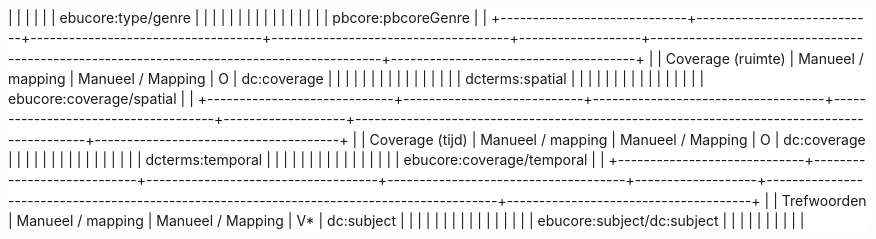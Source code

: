 |                             |                            |                                    |                                     |                   | ebucore:type/genre                                                                        |                                      |
|                             |                            |                                    |                                     |                   |                                                                                           |                                      |
|                             |                            |                                    |                                     |                   | pbcore:pbcoreGenre                                                                        |                                      |
+-----------------------------+----------------------------+------------------------------------+-------------------------------------+-------------------+-------------------------------------------------------------------------------------------+--------------------------------------+
|                             | Coverage (ruimte)          | Manueel / mapping                  | Manueel / Mapping                   | O                 | dc:coverage                                                                               |                                      |
|                             |                            |                                    |                                     |                   |                                                                                           |                                      |
|                             |                            |                                    |                                     |                   | dcterms:spatial                                                                           |                                      |
|                             |                            |                                    |                                     |                   |                                                                                           |                                      |
|                             |                            |                                    |                                     |                   | ebucore:coverage/spatial                                                                  |                                      |
+-----------------------------+----------------------------+------------------------------------+-------------------------------------+-------------------+-------------------------------------------------------------------------------------------+--------------------------------------+
|                             | Coverage (tijd)            | Manueel / mapping                  | Manueel / Mapping                   | O                 | dc:coverage                                                                               |                                      |
|                             |                            |                                    |                                     |                   |                                                                                           |                                      |
|                             |                            |                                    |                                     |                   | dcterms:temporal                                                                          |                                      |
|                             |                            |                                    |                                     |                   |                                                                                           |                                      |
|                             |                            |                                    |                                     |                   | ebucore:coverage/temporal                                                                 |                                      |
+-----------------------------+----------------------------+------------------------------------+-------------------------------------+-------------------+-------------------------------------------------------------------------------------------+--------------------------------------+
|                             | Trefwoorden                | Manueel / mapping                  | Manueel / Mapping                   | V\*               | dc:subject                                                                                |                                      |
|                             |                            |                                    |                                     |                   |                                                                                           |                                      |
|                             |                            |                                    |                                     |                   | ebucore:subject/dc:subject                                                                |                                      |
|                             |                            |                                    |                                     |                   |                                                                                           |                                      |